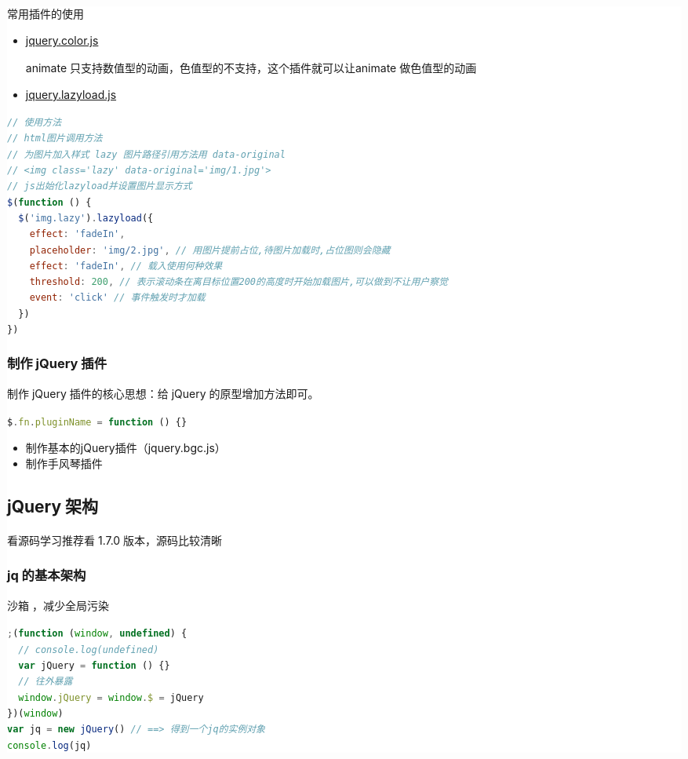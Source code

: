 常用插件的使用

- [jquery.color.js](https://github.com/jquery/jquery-color)

  animate 只支持数值型的动画，色值型的不支持，这个插件就可以让animate 做色值型的动画

- [jquery.lazyload.js](https://github.com/tuupola/jquery_lazyload)

```javascript
// 使用方法
// html图片调用方法
// 为图片加入样式 lazy 图片路径引用方法用 data-original
// <img class='lazy' data-original='img/1.jpg'>
// js出始化lazyload并设置图片显示方式
$(function () {
  $('img.lazy').lazyload({
    effect: 'fadeIn',
    placeholder: 'img/2.jpg', // 用图片提前占位,待图片加载时,占位图则会隐藏
    effect: 'fadeIn', // 载入使用何种效果
    threshold: 200, // 表示滚动条在离目标位置200的高度时开始加载图片,可以做到不让用户察觉
    event: 'click' // 事件触发时才加载
  })
})
```



### 制作 jQuery 插件

制作 jQuery 插件的核心思想：给 jQuery 的原型增加方法即可。

```javascript
$.fn.pluginName = function () {}
```

- 制作基本的jQuery插件（jquery.bgc.js）
- 制作手风琴插件



## jQuery 架构

看源码学习推荐看 1.7.0 版本，源码比较清晰

### jq 的基本架构

沙箱 ，减少全局污染

```javascript
;(function (window, undefined) {
  // console.log(undefined)
  var jQuery = function () {}
  // 往外暴露
  window.jQuery = window.$ = jQuery
})(window)
var jq = new jQuery() // ==> 得到一个jq的实例对象
console.log(jq)
```
